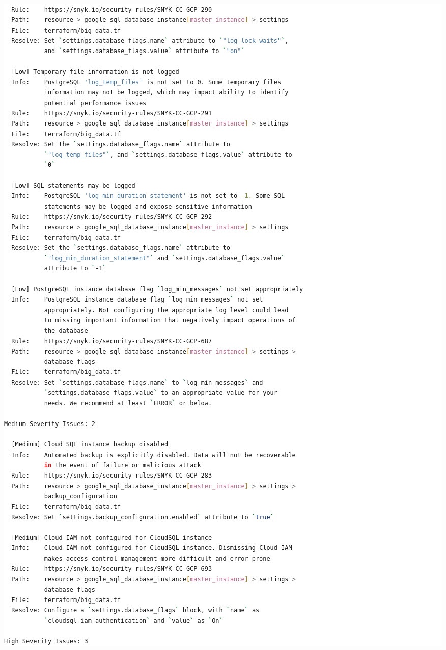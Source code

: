 ```bash
  Rule:    https://snyk.io/security-rules/SNYK-CC-GCP-290
  Path:    resource > google_sql_database_instance[master_instance] > settings
  File:    terraform/big_data.tf
  Resolve: Set `settings.database_flags.name` attribute to `"log_lock_waits"`,
           and `settings.database_flags.value` attribute to `"on"`

  [Low] Temporary file information is not logged
  Info:    PostgreSQL 'log_temp_files' is not set to 0. Some temporary files
           information may not be logged, which may impact ability to identify
           potential performance issues
  Rule:    https://snyk.io/security-rules/SNYK-CC-GCP-291
  Path:    resource > google_sql_database_instance[master_instance] > settings
  File:    terraform/big_data.tf
  Resolve: Set the `settings.database_flags.name` attribute to
           `"log_temp_files"`, and `settings.database_flags.value` attribute to
           `0`

  [Low] SQL statements may be logged
  Info:    PostgreSQL 'log_min_duration_statement' is not set to -1. Some SQL
           statements may be logged and expose sensitive information
  Rule:    https://snyk.io/security-rules/SNYK-CC-GCP-292
  Path:    resource > google_sql_database_instance[master_instance] > settings
  File:    terraform/big_data.tf
  Resolve: Set the `settings.database_flags.name` attribute to
           `"log_min_duration_statement"` and `settings.database_flags.value`
           attribute to `-1`

  [Low] PostgreSQL instance database flag `log_min_messages` not set appropriately
  Info:    PostgreSQL instance database flag `log_min_messages` not set
           appropriately. Not configuring the appropriate log level could lead
           to missing important information that negatively impact operations of
           the database
  Rule:    https://snyk.io/security-rules/SNYK-CC-GCP-687
  Path:    resource > google_sql_database_instance[master_instance] > settings >
           database_flags
  File:    terraform/big_data.tf
  Resolve: Set `settings.database_flags.name` to `log_min_messages` and
           `settings.database_flags.value` to an appropriate value for your
           needs. We recommend at least `ERROR` or below.

Medium Severity Issues: 2

  [Medium] Cloud SQL instance backup disabled
  Info:    Automated backup is explicitly disabled. Data will not be recoverable
           in the event of failure or malicious attack
  Rule:    https://snyk.io/security-rules/SNYK-CC-GCP-283
  Path:    resource > google_sql_database_instance[master_instance] > settings >
           backup_configuration
  File:    terraform/big_data.tf
  Resolve: Set `settings.backup_configuration.enabled` attribute to `true`

  [Medium] Cloud IAM not configured for CloudSQL instance
  Info:    Cloud IAM not configured for CloudSQL instance. Dismissing Cloud IAM
           makes access control management more difficult and error-prone
  Rule:    https://snyk.io/security-rules/SNYK-CC-GCP-693
  Path:    resource > google_sql_database_instance[master_instance] > settings >
           database_flags
  File:    terraform/big_data.tf
  Resolve: Configure a `settings.database_flags` block, with `name` as
           `cloudsql_iam_authentication` and `value` as `On`

High Severity Issues: 3

```